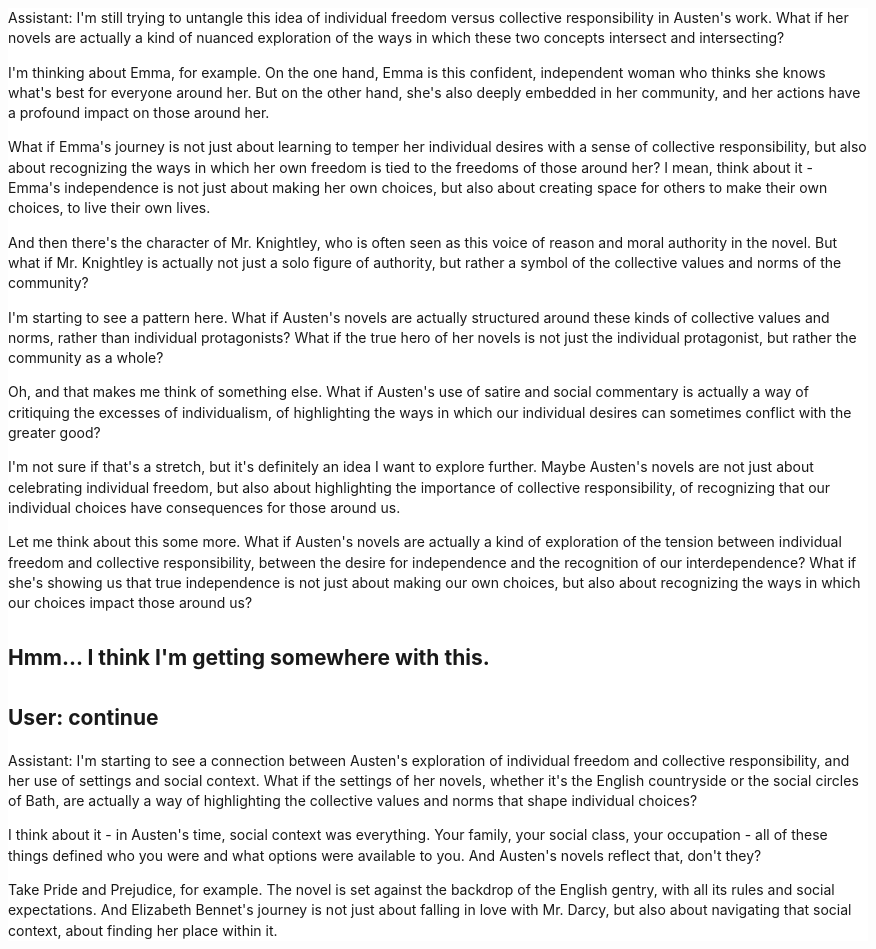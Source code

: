 Assistant:
I'm still trying to untangle this idea of individual freedom versus collective responsibility in Austen's work. What if her novels are actually a kind of nuanced exploration of the ways in which these two concepts intersect and intersecting?

I'm thinking about Emma, for example. On the one hand, Emma is this confident, independent woman who thinks she knows what's best for everyone around her. But on the other hand, she's also deeply embedded in her community, and her actions have a profound impact on those around her.

What if Emma's journey is not just about learning to temper her individual desires with a sense of collective responsibility, but also about recognizing the ways in which her own freedom is tied to the freedoms of those around her? I mean, think about it - Emma's independence is not just about making her own choices, but also about creating space for others to make their own choices, to live their own lives.

And then there's the character of Mr. Knightley, who is often seen as this voice of reason and moral authority in the novel. But what if Mr. Knightley is actually not just a solo figure of authority, but rather a symbol of the collective values and norms of the community?

I'm starting to see a pattern here. What if Austen's novels are actually structured around these kinds of collective values and norms, rather than individual protagonists? What if the true hero of her novels is not just the individual protagonist, but rather the community as a whole?

Oh, and that makes me think of something else. What if Austen's use of satire and social commentary is actually a way of critiquing the excesses of individualism, of highlighting the ways in which our individual desires can sometimes conflict with the greater good?

I'm not sure if that's a stretch, but it's definitely an idea I want to explore further. Maybe Austen's novels are not just about celebrating individual freedom, but also about highlighting the importance of collective responsibility, of recognizing that our individual choices have consequences for those around us.

Let me think about this some more. What if Austen's novels are actually a kind of exploration of the tension between individual freedom and collective responsibility, between the desire for independence and the recognition of our interdependence? What if she's showing us that true independence is not just about making our own choices, but also about recognizing the ways in which our choices impact those around us?

Hmm... I think I'm getting somewhere with this.
--------------------------------------------------------------------------------

User:
continue
--------------------------------------------------------------------------------

Assistant:
I'm starting to see a connection between Austen's exploration of individual freedom and collective responsibility, and her use of settings and social context. What if the settings of her novels, whether it's the English countryside or the social circles of Bath, are actually a way of highlighting the collective values and norms that shape individual choices?

I think about it - in Austen's time, social context was everything. Your family, your social class, your occupation - all of these things defined who you were and what options were available to you. And Austen's novels reflect that, don't they?

Take Pride and Prejudice, for example. The novel is set against the backdrop of the English gentry, with all its rules and social expectations. And Elizabeth Bennet's journey is not just about falling in love with Mr. Darcy, but also about navigating that social context, about finding her place within it.
